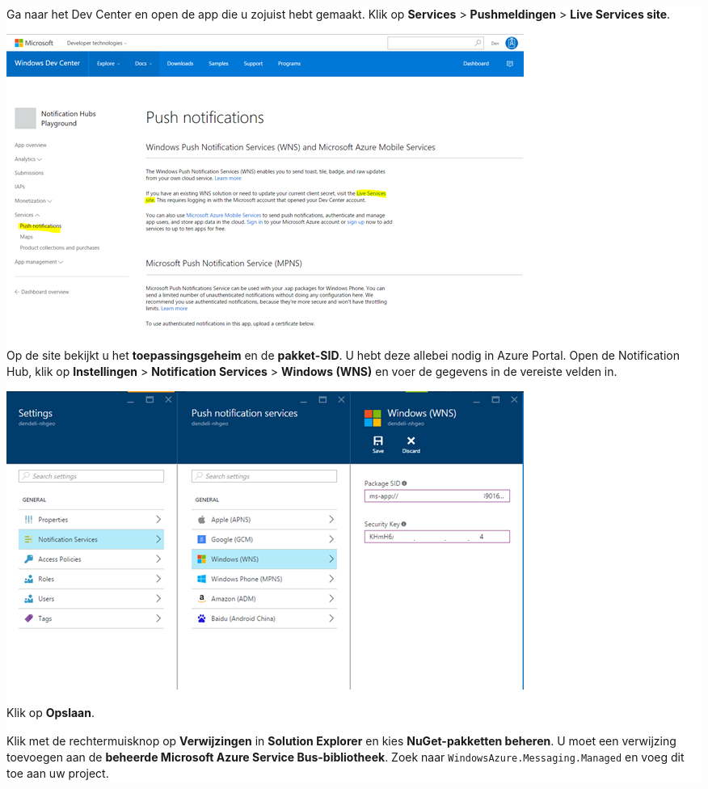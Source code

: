 Ga naar het Dev Center en open de app die u zojuist hebt gemaakt. Klik op **Services** > **Pushmeldingen** > **Live Services site**.

![](./media/notification-hubs-geofence/ms-live-services.png)

Op de site bekijkt u het **toepassingsgeheim** en de **pakket-SID**. U hebt deze allebei nodig in Azure Portal. Open de Notification Hub, klik op **Instellingen** > **Notification Services** > **Windows (WNS)** en voer de gegevens in de vereiste velden in.

![](./media/notification-hubs-geofence/notification-hubs-wns.png)

Klik op **Opslaan**.

Klik met de rechtermuisknop op **Verwijzingen** in **Solution Explorer** en kies **NuGet-pakketten beheren**. U moet een verwijzing toevoegen aan de **beheerde Microsoft Azure Service Bus-bibliotheek**. Zoek naar `WindowsAzure.Messaging.Managed` en voeg dit toe aan uw project.

